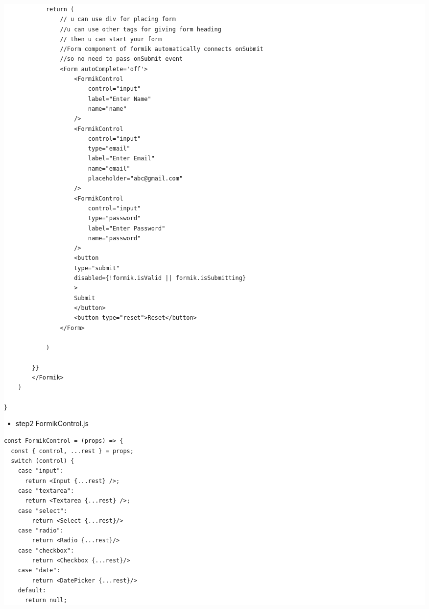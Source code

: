```
            return (
                // u can use div for placing form
                //u can use other tags for giving form heading
                // then u can start your form
                //Form component of formik automatically connects onSubmit
                //so no need to pass onSubmit event
                <Form autoComplete='off'>
                    <FormikControl
                        control="input"
                        label="Enter Name"
                        name="name"
                    />
                    <FormikControl
                        control="input"
                        type="email"
                        label="Enter Email"
                        name="email"
                        placeholder="abc@gmail.com"
                    />
                    <FormikControl
                        control="input"
                        type="password"
                        label="Enter Password"
                        name="password"
                    />
                    <button
                    type="submit"
                    disabled={!formik.isValid || formik.isSubmitting}
                    >
                    Submit
                    </button>
                    <button type="reset">Reset</button>
                </Form>

            )

        }}
        </Formik>
    )

}

```

- step2 FormikControl.js

```
const FormikControl = (props) => {
  const { control, ...rest } = props;
  switch (control) {
    case "input":
      return <Input {...rest} />;
    case "textarea":
      return <Textarea {...rest} />;
    case "select":
        return <Select {...rest}/>
    case "radio":
        return <Radio {...rest}/>
    case "checkbox":
        return <Checkbox {...rest}/>
    case "date":
        return <DatePicker {...rest}/>
    default:
      return null;
```